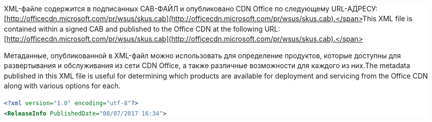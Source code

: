 <span data-ttu-id="400f6-367">XML-файле содержится в подписанных CAB-ФАЙЛ и опубликовано CDN Office по следующему URL-АДРЕСУ: [http://officecdn.microsoft.com/pr/wsus/skus.cab](http://officecdn.microsoft.com/pr/wsus/skus.cab).</span><span class="sxs-lookup"><span data-stu-id="400f6-367">This XML file is contained within a signed CAB and published to the Office CDN at the following URL: [http://officecdn.microsoft.com/pr/wsus/skus.cab](http://officecdn.microsoft.com/pr/wsus/skus.cab).</span></span>
  
<span data-ttu-id="400f6-368">Метаданные, опубликованной в XML-файл можно использовать для определение продуктов, которые доступны для развертывания и обслуживания из сети CDN Office, а также различные возможности для каждого из них.</span><span class="sxs-lookup"><span data-stu-id="400f6-368">The metadata published in this XML file is useful for determining which products are available for deployment and servicing from the Office CDN along with various options for each.</span></span> 
  
```XML
<?xml version="1.0" encoding="utf-8"?>
<ReleaseInfo PublishedDate="08/07/2017 16:34">
